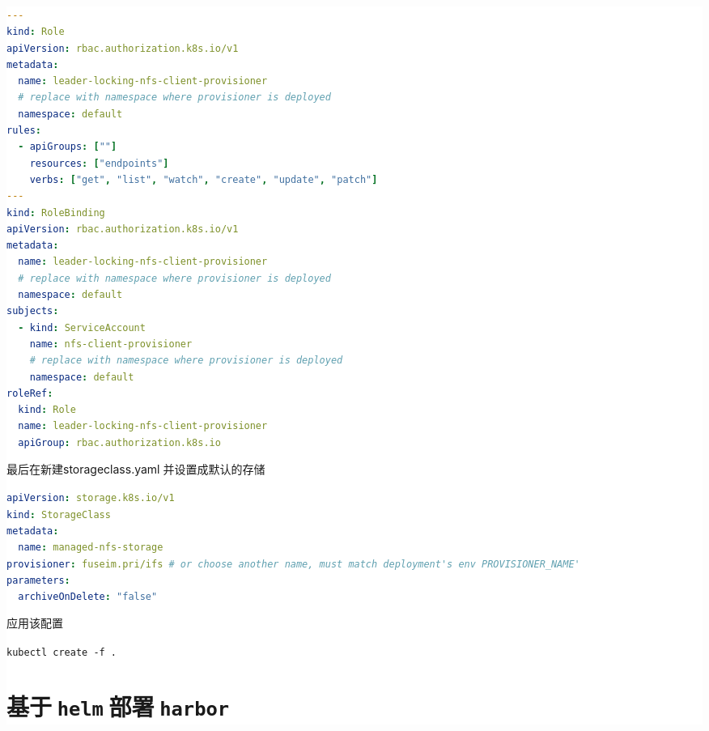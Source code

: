 ```yaml
---
kind: Role
apiVersion: rbac.authorization.k8s.io/v1
metadata:
  name: leader-locking-nfs-client-provisioner
  # replace with namespace where provisioner is deployed
  namespace: default
rules:
  - apiGroups: [""]
    resources: ["endpoints"]
    verbs: ["get", "list", "watch", "create", "update", "patch"]
---
kind: RoleBinding
apiVersion: rbac.authorization.k8s.io/v1
metadata:
  name: leader-locking-nfs-client-provisioner
  # replace with namespace where provisioner is deployed
  namespace: default
subjects:
  - kind: ServiceAccount
    name: nfs-client-provisioner
    # replace with namespace where provisioner is deployed
    namespace: default
roleRef:
  kind: Role
  name: leader-locking-nfs-client-provisioner
  apiGroup: rbac.authorization.k8s.io

```

最后在新建storageclass.yaml 并设置成默认的存储

```yaml
apiVersion: storage.k8s.io/v1
kind: StorageClass
metadata:
  name: managed-nfs-storage
provisioner: fuseim.pri/ifs # or choose another name, must match deployment's env PROVISIONER_NAME'
parameters:
  archiveOnDelete: "false"
```



应用该配置

```shell
kubectl create -f .
```



# 基于 `helm` 部署 `harbor` 
